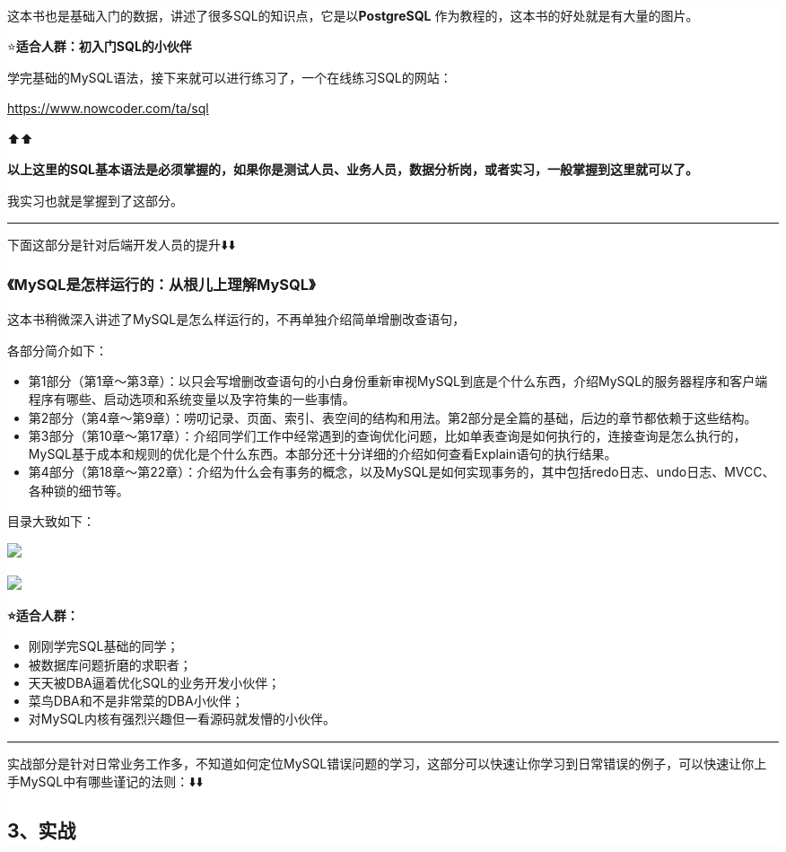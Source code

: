 这本书也是基础入门的数据，讲述了很多SQL的知识点，它是以**PostgreSQL**  作为教程的，这本书的好处就是有大量的图片。



:star:**适合人群：初入门SQL的小伙伴**



学完基础的MySQL语法，接下来就可以进行练习了，一个在线练习SQL的网站：

https://www.nowcoder.com/ta/sql





:arrow_up::arrow_up:

**以上这里的SQL基本语法是必须掌握的，如果你是测试人员、业务人员，数据分析岗，或者实习，一般掌握到这里就可以了。**

我实习也就是掌握到了这部分。

---

下面这部分是针对后端开发人员的提升:arrow_down::arrow_down:



### 《MySQL是怎样运行的：从根儿上理解MySQL》

这本书稍微深入讲述了MySQL是怎么样运行的，不再单独介绍简单增删改查语句，

各部分简介如下：

- 第1部分（第1章～第3章）：以只会写增删改查语句的小白身份重新审视MySQL到底是个什么东西，介绍MySQL的服务器程序和客户端程序有哪些、启动选项和系统变量以及字符集的一些事情。
- 第2部分（第4章～第9章）：唠叨记录、页面、索引、表空间的结构和用法。第2部分是全篇的基础，后边的章节都依赖于这些结构。
- 第3部分（第10章～第17章）：介绍同学们工作中经常遇到的查询优化问题，比如单表查询是如何执行的，连接查询是怎么执行的，MySQL基于成本和规则的优化是个什么东西。本部分还十分详细的介绍如何查看Explain语句的执行结果。
- 第4部分（第18章～第22章）：介绍为什么会有事务的概念，以及MySQL是如何实现事务的，其中包括redo日志、undo日志、MVCC、各种锁的细节等。



目录大致如下：

![](https://p3-juejin.byteimg.com/tos-cn-i-k3u1fbpfcp/b55a37cdc62f4f38b2c7715d72b38b0a~tplv-k3u1fbpfcp-watermark.image?imageslim)

![](https://p9-juejin.byteimg.com/tos-cn-i-k3u1fbpfcp/f0a71f0572e643cdb357a725a9abf26f~tplv-k3u1fbpfcp-watermark.image?imageslim)

**:star:适合人群：**

- 刚刚学完SQL基础的同学；
- 被数据库问题折磨的求职者；
- 天天被DBA逼着优化SQL的业务开发小伙伴；
- 菜鸟DBA和不是非常菜的DBA小伙伴；
- 对MySQL内核有强烈兴趣但一看源码就发懵的小伙伴。



---

实战部分是针对日常业务工作多，不知道如何定位MySQL错误问题的学习，这部分可以快速让你学习到日常错误的例子，可以快速让你上手MySQL中有哪些谨记的法则：:arrow_down::arrow_down:

##  3、实战
